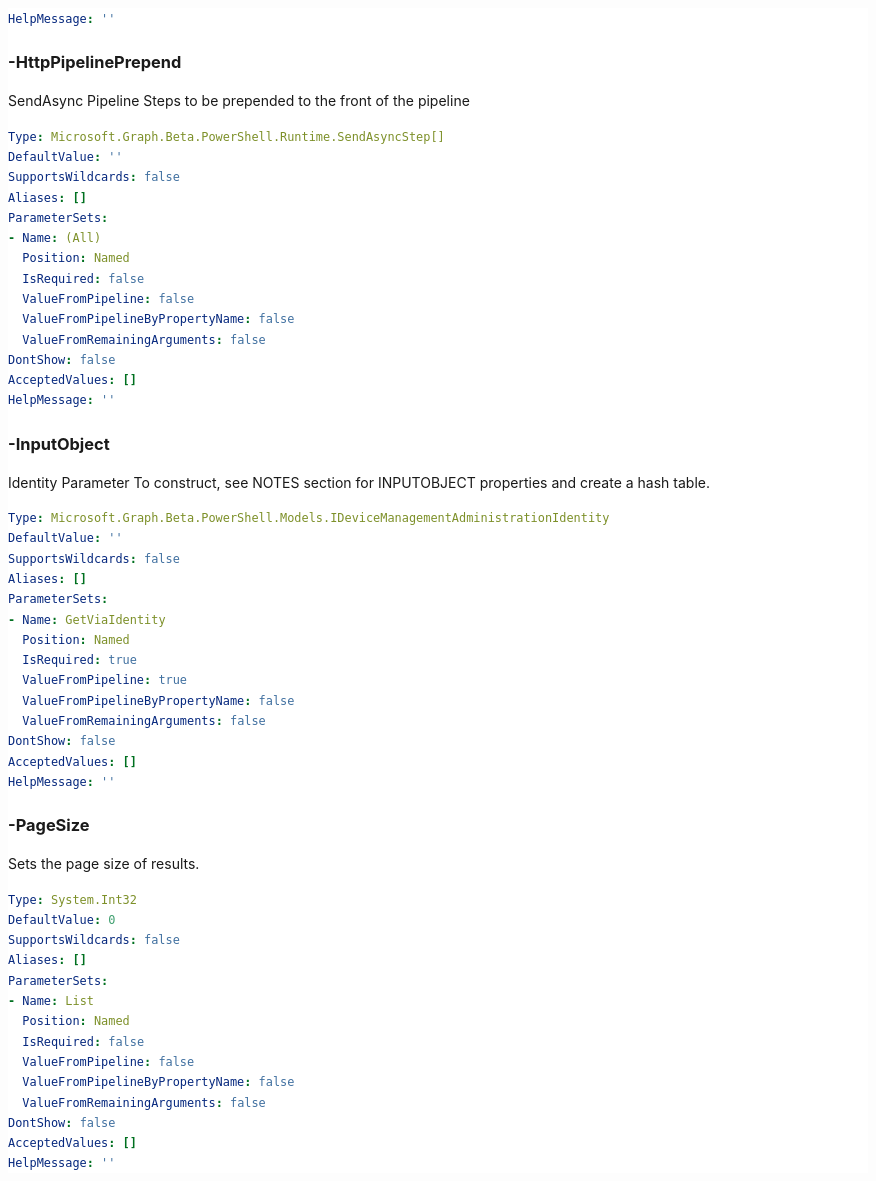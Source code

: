 ```yaml
HelpMessage: ''
```

### -HttpPipelinePrepend

SendAsync Pipeline Steps to be prepended to the front of the pipeline

```yaml
Type: Microsoft.Graph.Beta.PowerShell.Runtime.SendAsyncStep[]
DefaultValue: ''
SupportsWildcards: false
Aliases: []
ParameterSets:
- Name: (All)
  Position: Named
  IsRequired: false
  ValueFromPipeline: false
  ValueFromPipelineByPropertyName: false
  ValueFromRemainingArguments: false
DontShow: false
AcceptedValues: []
HelpMessage: ''
```

### -InputObject

Identity Parameter
To construct, see NOTES section for INPUTOBJECT properties and create a hash table.

```yaml
Type: Microsoft.Graph.Beta.PowerShell.Models.IDeviceManagementAdministrationIdentity
DefaultValue: ''
SupportsWildcards: false
Aliases: []
ParameterSets:
- Name: GetViaIdentity
  Position: Named
  IsRequired: true
  ValueFromPipeline: true
  ValueFromPipelineByPropertyName: false
  ValueFromRemainingArguments: false
DontShow: false
AcceptedValues: []
HelpMessage: ''
```

### -PageSize

Sets the page size of results.

```yaml
Type: System.Int32
DefaultValue: 0
SupportsWildcards: false
Aliases: []
ParameterSets:
- Name: List
  Position: Named
  IsRequired: false
  ValueFromPipeline: false
  ValueFromPipelineByPropertyName: false
  ValueFromRemainingArguments: false
DontShow: false
AcceptedValues: []
HelpMessage: ''
```
